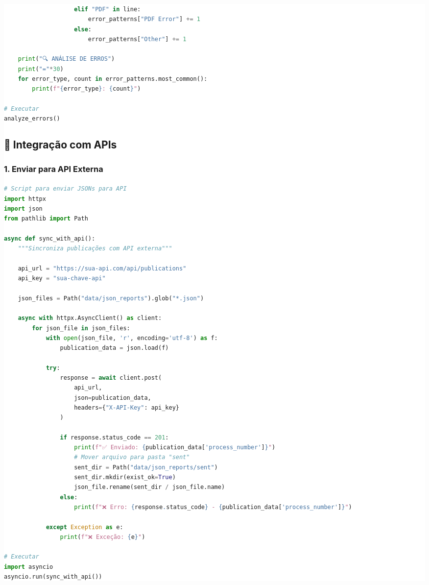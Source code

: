 ```python
                    elif "PDF" in line:
                        error_patterns["PDF Error"] += 1
                    else:
                        error_patterns["Other"] += 1
    
    print("🔍 ANÁLISE DE ERROS")
    print("="*30)
    for error_type, count in error_patterns.most_common():
        print(f"{error_type}: {count}")

# Executar
analyze_errors()
```

## 🔄 Integração com APIs

### 1. Enviar para API Externa

```python
# Script para enviar JSONs para API
import httpx
import json
from pathlib import Path

async def sync_with_api():
    """Sincroniza publicações com API externa"""
    
    api_url = "https://sua-api.com/api/publications"
    api_key = "sua-chave-api"
    
    json_files = Path("data/json_reports").glob("*.json")
    
    async with httpx.AsyncClient() as client:
        for json_file in json_files:
            with open(json_file, 'r', encoding='utf-8') as f:
                publication_data = json.load(f)
            
            try:
                response = await client.post(
                    api_url,
                    json=publication_data,
                    headers={"X-API-Key": api_key}
                )
                
                if response.status_code == 201:
                    print(f"✅ Enviado: {publication_data['process_number']}")
                    # Mover arquivo para pasta "sent"
                    sent_dir = Path("data/json_reports/sent")
                    sent_dir.mkdir(exist_ok=True)
                    json_file.rename(sent_dir / json_file.name)
                else:
                    print(f"❌ Erro: {response.status_code} - {publication_data['process_number']}")
                    
            except Exception as e:
                print(f"❌ Exceção: {e}")

# Executar
import asyncio
asyncio.run(sync_with_api())
```
